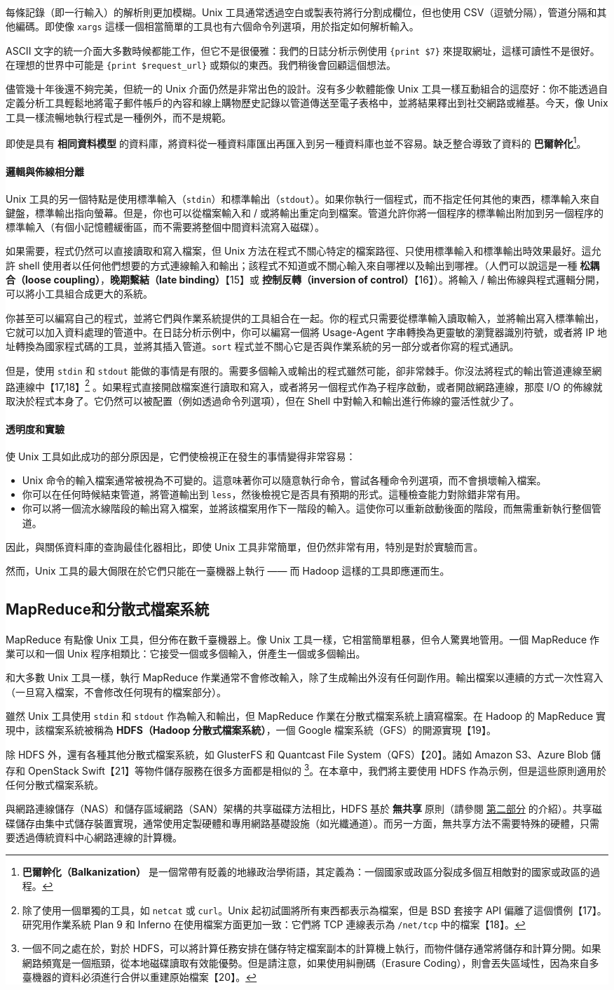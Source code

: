 每條記錄（即一行輸入）的解析則更加模糊。Unix 工具通常透過空白或製表符將行分割成欄位，但也使用 CSV（逗號分隔），管道分隔和其他編碼。即使像 `xargs` 這樣一個相當簡單的工具也有六個命令列選項，用於指定如何解析輸入。

ASCII 文字的統一介面大多數時候都能工作，但它不是很優雅：我們的日誌分析示例使用 `{print $7}` 來提取網址，這樣可讀性不是很好。在理想的世界中可能是 `{print $request_url}` 或類似的東西。我們稍後會回顧這個想法。

儘管幾十年後還不夠完美，但統一的 Unix 介面仍然是非常出色的設計。沒有多少軟體能像 Unix 工具一樣互動組合的這麼好：你不能透過自定義分析工具輕鬆地將電子郵件帳戶的內容和線上購物歷史記錄以管道傳送至電子表格中，並將結果釋出到社交網路或維基。今天，像 Unix 工具一樣流暢地執行程式是一種例外，而不是規範。

即使是具有 **相同資料模型** 的資料庫，將資料從一種資料庫匯出再匯入到另一種資料庫也並不容易。缺乏整合導致了資料的 **巴爾幹化**[^譯註i]。

[^譯註i]: **巴爾幹化（Balkanization）** 是一個常帶有貶義的地緣政治學術語，其定義為：一個國家或政區分裂成多個互相敵對的國家或政區的過程。


#### 邏輯與佈線相分離

Unix 工具的另一個特點是使用標準輸入（`stdin`）和標準輸出（`stdout`）。如果你執行一個程式，而不指定任何其他的東西，標準輸入來自鍵盤，標準輸出指向螢幕。但是，你也可以從檔案輸入和 / 或將輸出重定向到檔案。管道允許你將一個程序的標準輸出附加到另一個程序的標準輸入（有個小記憶體緩衝區，而不需要將整個中間資料流寫入磁碟）。

如果需要，程式仍然可以直接讀取和寫入檔案，但 Unix 方法在程式不關心特定的檔案路徑、只使用標準輸入和標準輸出時效果最好。這允許 shell 使用者以任何他們想要的方式連線輸入和輸出；該程式不知道或不關心輸入來自哪裡以及輸出到哪裡。（人們可以說這是一種 **松耦合（loose coupling）**，**晚期繫結（late binding）**【15】或 **控制反轉（inversion of control）**【16】）。將輸入 / 輸出佈線與程式邏輯分開，可以將小工具組合成更大的系統。

你甚至可以編寫自己的程式，並將它們與作業系統提供的工具組合在一起。你的程式只需要從標準輸入讀取輸入，並將輸出寫入標準輸出，它就可以加入資料處理的管道中。在日誌分析示例中，你可以編寫一個將 Usage-Agent 字串轉換為更靈敏的瀏覽器識別符號，或者將 IP 地址轉換為國家程式碼的工具，並將其插入管道。`sort` 程式並不關心它是否與作業系統的另一部分或者你寫的程式通訊。

但是，使用 `stdin` 和 `stdout` 能做的事情是有限的。需要多個輸入或輸出的程式雖然可能，卻非常棘手。你沒法將程式的輸出管道連線至網路連線中【17,18】[^iii] 。如果程式直接開啟檔案進行讀取和寫入，或者將另一個程式作為子程序啟動，或者開啟網路連線，那麼 I/O 的佈線就取決於程式本身了。它仍然可以被配置（例如透過命令列選項），但在 Shell 中對輸入和輸出進行佈線的靈活性就少了。

[^iii]: 除了使用一個單獨的工具，如 `netcat` 或 `curl`。Unix 起初試圖將所有東西都表示為檔案，但是 BSD 套接字 API 偏離了這個慣例【17】。研究用作業系統 Plan 9 和 Inferno 在使用檔案方面更加一致：它們將 TCP 連線表示為 `/net/tcp` 中的檔案【18】。


#### 透明度和實驗

使 Unix 工具如此成功的部分原因是，它們使檢視正在發生的事情變得非常容易：

- Unix 命令的輸入檔案通常被視為不可變的。這意味著你可以隨意執行命令，嘗試各種命令列選項，而不會損壞輸入檔案。
- 你可以在任何時候結束管道，將管道輸出到 `less`，然後檢視它是否具有預期的形式。這種檢查能力對除錯非常有用。
- 你可以將一個流水線階段的輸出寫入檔案，並將該檔案用作下一階段的輸入。這使你可以重新啟動後面的階段，而無需重新執行整個管道。

因此，與關係資料庫的查詢最佳化器相比，即使 Unix 工具非常簡單，但仍然非常有用，特別是對於實驗而言。

然而，Unix 工具的最大侷限在於它們只能在一臺機器上執行 —— 而 Hadoop 這樣的工具即應運而生。


## MapReduce和分散式檔案系統

MapReduce 有點像 Unix 工具，但分佈在數千臺機器上。像 Unix 工具一樣，它相當簡單粗暴，但令人驚異地管用。一個 MapReduce 作業可以和一個 Unix 程序相類比：它接受一個或多個輸入，併產生一個或多個輸出。

和大多數 Unix 工具一樣，執行 MapReduce 作業通常不會修改輸入，除了生成輸出外沒有任何副作用。輸出檔案以連續的方式一次性寫入（一旦寫入檔案，不會修改任何現有的檔案部分）。

雖然 Unix 工具使用 `stdin` 和 `stdout` 作為輸入和輸出，但 MapReduce 作業在分散式檔案系統上讀寫檔案。在 Hadoop 的 MapReduce 實現中，該檔案系統被稱為 **HDFS（Hadoop 分散式檔案系統）**，一個 Google 檔案系統（GFS）的開源實現【19】。

除 HDFS 外，還有各種其他分散式檔案系統，如 GlusterFS 和 Quantcast File System（QFS）【20】。諸如 Amazon S3、Azure Blob 儲存和 OpenStack Swift【21】等物件儲存服務在很多方面都是相似的 [^iv]。在本章中，我們將主要使用 HDFS 作為示例，但是這些原則適用於任何分散式檔案系統。

[^iv]: 一個不同之處在於，對於 HDFS，可以將計算任務安排在儲存特定檔案副本的計算機上執行，而物件儲存通常將儲存和計算分開。如果網路頻寬是一個瓶頸，從本地磁碟讀取有效能優勢。但是請注意，如果使用糾刪碼（Erasure Coding），則會丟失區域性，因為來自多臺機器的資料必須進行合併以重建原始檔案【20】。

與網路連線儲存（NAS）和儲存區域網路（SAN）架構的共享磁碟方法相比，HDFS 基於 **無共享** 原則（請參閱 [第二部分](part-ii.md) 的介紹）。共享磁碟儲存由集中式儲存裝置實現，通常使用定製硬體和專用網路基礎設施（如光纖通道）。而另一方面，無共享方法不需要特殊的硬體，只需要透過傳統資料中心網路連線的計算機。


[^i]: 有些人認為 `cat` 這裡並沒有必要，因為輸入檔案可以直接作為 awk 的引數。但這種寫法讓線性管道更為顯眼。
[^ii]: 統一介面的另一個例子是 URL 和 HTTP，這是 Web 的基石。一個 URL 標識一個網站上的一個特定的東西（資源），你可以連結到任何其他網站的任何網址。具有網路瀏覽器的使用者因此可以透過跟隨連結在網站之間無縫跳轉，即使伺服器可能由完全不相關的組織維護。這個原則現在似乎非常明顯，但它卻是網路取能取得今天成就的關鍵。之前的系統並不是那麼統一：例如，在公告板系統（BBS）時代，每個系統都有自己的電話號碼和波特率配置。從一個 BBS 到另一個 BBS 的引用必須以電話號碼和調變解調器設定的形式；使用者將不得不掛斷，撥打其他 BBS，然後手動找到他們正在尋找的資訊。直接連結到另一個 BBS 內的一些內容當時是不可能的。
[^v]: 我們在本書中討論的連線通常是等值連線，即最常見的連線型別，其中記錄透過與其他記錄在特定欄位（例如 ID）中具有 **相同值** 相關聯。有些資料庫支援更通用的連線型別，例如使用小於運算子而不是等號運算子，但是我們沒有地方來講這些東西。
[^vi]: 這個例子假定散列表中的每個鍵只有一個條目，這對使用者資料庫（使用者 ID 唯一標識一個使用者）可能是正確的。通常，雜湊表可能需要包含具有相同鍵的多個條目，而連線運算子將對每個鍵輸出所有的匹配。